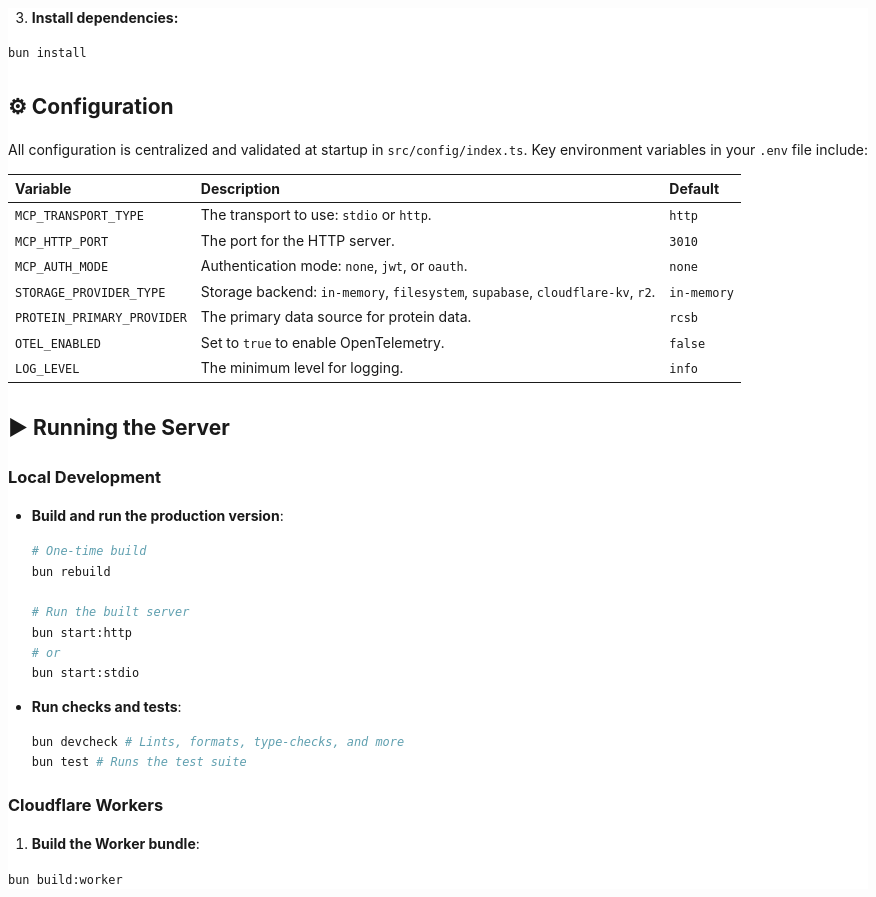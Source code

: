 3.  **Install dependencies:**

```sh
bun install
```

## ⚙️ Configuration

All configuration is centralized and validated at startup in `src/config/index.ts`. Key environment variables in your `.env` file include:

| Variable                   | Description                                                                    | Default     |
| :------------------------- | :----------------------------------------------------------------------------- | :---------- |
| `MCP_TRANSPORT_TYPE`       | The transport to use: `stdio` or `http`.                                       | `http`      |
| `MCP_HTTP_PORT`            | The port for the HTTP server.                                                  | `3010`      |
| `MCP_AUTH_MODE`            | Authentication mode: `none`, `jwt`, or `oauth`.                                | `none`      |
| `STORAGE_PROVIDER_TYPE`    | Storage backend: `in-memory`, `filesystem`, `supabase`, `cloudflare-kv`, `r2`. | `in-memory` |
| `PROTEIN_PRIMARY_PROVIDER` | The primary data source for protein data.                                      | `rcsb`      |
| `OTEL_ENABLED`             | Set to `true` to enable OpenTelemetry.                                         | `false`     |
| `LOG_LEVEL`                | The minimum level for logging.                                                 | `info`      |

## ▶️ Running the Server

### Local Development

- **Build and run the production version**:

  ```sh
  # One-time build
  bun rebuild

  # Run the built server
  bun start:http
  # or
  bun start:stdio
  ```

- **Run checks and tests**:
  ```sh
  bun devcheck # Lints, formats, type-checks, and more
  bun test # Runs the test suite
  ```

### Cloudflare Workers

1.  **Build the Worker bundle**:

```sh
bun build:worker
```
